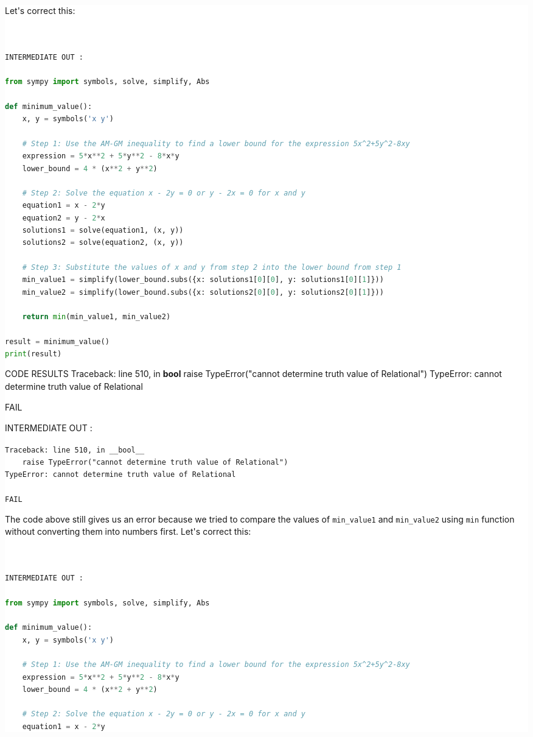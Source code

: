Let's correct this:

```python


INTERMEDIATE OUT :

from sympy import symbols, solve, simplify, Abs

def minimum_value():
    x, y = symbols('x y')

    # Step 1: Use the AM-GM inequality to find a lower bound for the expression 5x^2+5y^2-8xy
    expression = 5*x**2 + 5*y**2 - 8*x*y
    lower_bound = 4 * (x**2 + y**2)

    # Step 2: Solve the equation x - 2y = 0 or y - 2x = 0 for x and y
    equation1 = x - 2*y
    equation2 = y - 2*x
    solutions1 = solve(equation1, (x, y))
    solutions2 = solve(equation2, (x, y))

    # Step 3: Substitute the values of x and y from step 2 into the lower bound from step 1
    min_value1 = simplify(lower_bound.subs({x: solutions1[0][0], y: solutions1[0][1]}))
    min_value2 = simplify(lower_bound.subs({x: solutions2[0][0], y: solutions2[0][1]}))

    return min(min_value1, min_value2)

result = minimum_value()
print(result)
```

CODE RESULTS Traceback: line 510, in __bool__
    raise TypeError("cannot determine truth value of Relational")
TypeError: cannot determine truth value of Relational

FAIL


INTERMEDIATE OUT :
```output
Traceback: line 510, in __bool__
    raise TypeError("cannot determine truth value of Relational")
TypeError: cannot determine truth value of Relational

FAIL

```
The code above still gives us an error because we tried to compare the values of `min_value1` and `min_value2` using `min` function without converting them into numbers first. Let's correct this:

```python


INTERMEDIATE OUT :

from sympy import symbols, solve, simplify, Abs

def minimum_value():
    x, y = symbols('x y')

    # Step 1: Use the AM-GM inequality to find a lower bound for the expression 5x^2+5y^2-8xy
    expression = 5*x**2 + 5*y**2 - 8*x*y
    lower_bound = 4 * (x**2 + y**2)

    # Step 2: Solve the equation x - 2y = 0 or y - 2x = 0 for x and y
    equation1 = x - 2*y
```